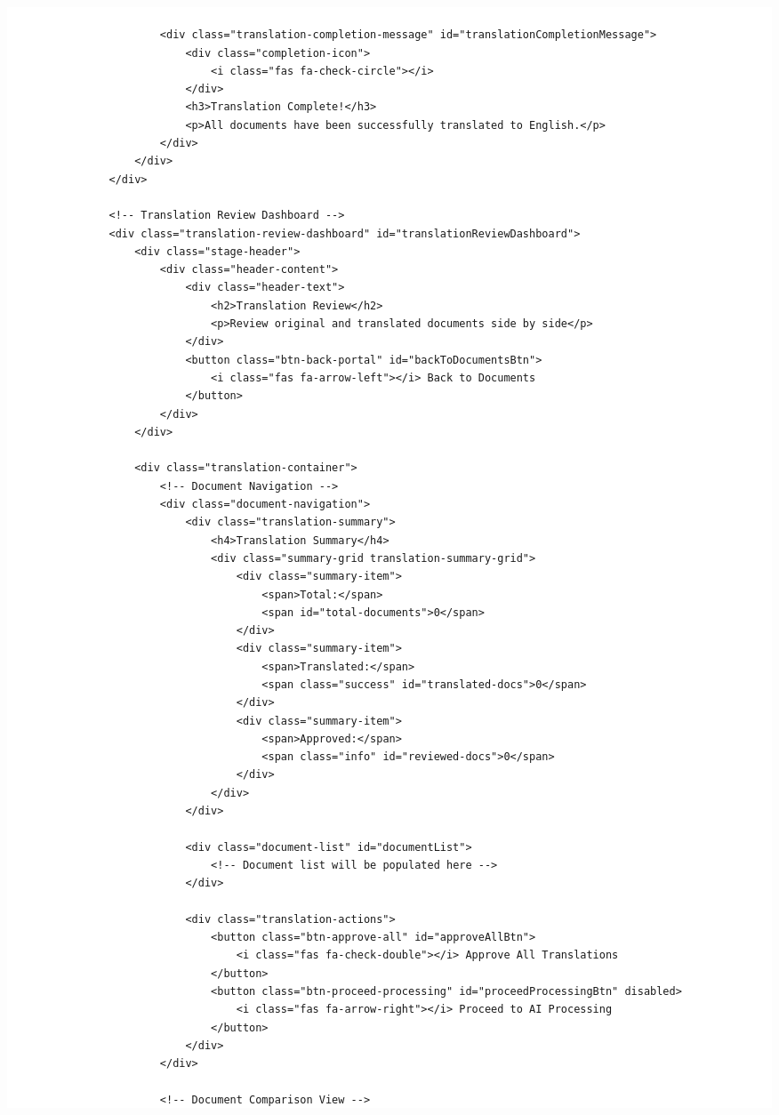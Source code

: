 ```

                        <div class="translation-completion-message" id="translationCompletionMessage">
                            <div class="completion-icon">
                                <i class="fas fa-check-circle"></i>
                            </div>
                            <h3>Translation Complete!</h3>
                            <p>All documents have been successfully translated to English.</p>
                        </div>
                    </div>
                </div>

                <!-- Translation Review Dashboard -->
                <div class="translation-review-dashboard" id="translationReviewDashboard">
                    <div class="stage-header">
                        <div class="header-content">
                            <div class="header-text">
                                <h2>Translation Review</h2>
                                <p>Review original and translated documents side by side</p>
                            </div>
                            <button class="btn-back-portal" id="backToDocumentsBtn">
                                <i class="fas fa-arrow-left"></i> Back to Documents
                            </button>
                        </div>
                    </div>

                    <div class="translation-container">
                        <!-- Document Navigation -->
                        <div class="document-navigation">
                            <div class="translation-summary">
                                <h4>Translation Summary</h4>
                                <div class="summary-grid translation-summary-grid">
                                    <div class="summary-item">
                                        <span>Total:</span>
                                        <span id="total-documents">0</span>
                                    </div>
                                    <div class="summary-item">
                                        <span>Translated:</span>
                                        <span class="success" id="translated-docs">0</span>
                                    </div>
                                    <div class="summary-item">
                                        <span>Approved:</span>
                                        <span class="info" id="reviewed-docs">0</span>
                                    </div>
                                </div>
                            </div>

                            <div class="document-list" id="documentList">
                                <!-- Document list will be populated here -->
                            </div>

                            <div class="translation-actions">
                                <button class="btn-approve-all" id="approveAllBtn">
                                    <i class="fas fa-check-double"></i> Approve All Translations
                                </button>
                                <button class="btn-proceed-processing" id="proceedProcessingBtn" disabled>
                                    <i class="fas fa-arrow-right"></i> Proceed to AI Processing
                                </button>
                            </div>
                        </div>

                        <!-- Document Comparison View -->
```